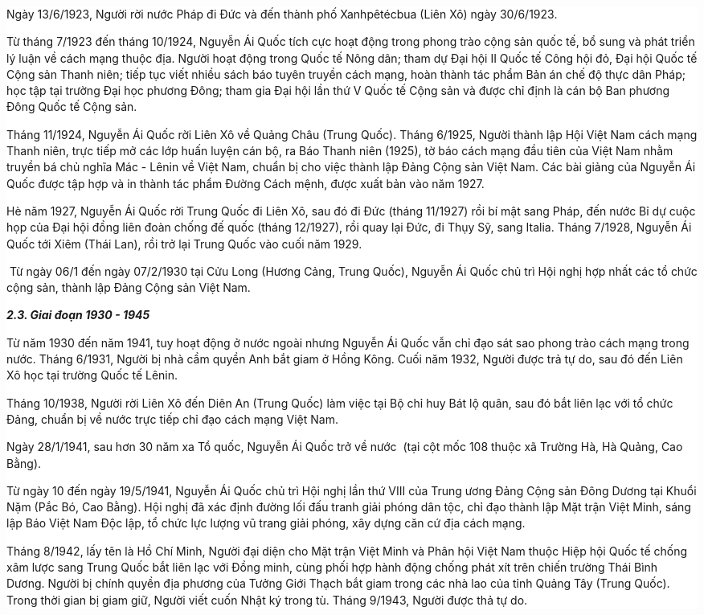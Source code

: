 <p>Ng&agrave;y 13/6/1923, Người rời nước Ph&aacute;p đi Đức v&agrave; đến th&agrave;nh phố Xanhp&ecirc;t&eacute;cbua (Li&ecirc;n X&ocirc;) ng&agrave;y 30/6/1923.</p>

<p>Từ th&aacute;ng 7/1923 đến th&aacute;ng 10/1924, Nguyễn &Aacute;i Quốc t&iacute;ch cực hoạt động trong phong tr&agrave;o cộng sản quốc tế, bổ sung v&agrave; ph&aacute;t triển l&yacute; luận về c&aacute;ch mạng thuộc địa. Người hoạt động trong Quốc tế N&ocirc;ng d&acirc;n; tham dự Đại hội II Quốc tế C&ocirc;ng hội đỏ, Đại hội Quốc tế Cộng sản Thanh ni&ecirc;n; tiếp tục viết nhiều s&aacute;ch b&aacute;o tuy&ecirc;n truyền c&aacute;ch mạng, ho&agrave;n th&agrave;nh t&aacute;c phẩm Bản &aacute;n chế độ thực d&acirc;n Ph&aacute;p; học tập tại trường Đại học phương Đ&ocirc;ng; tham gia Đại hội lần thứ V Quốc tế Cộng sản v&agrave; được chỉ định l&agrave; c&aacute;n bộ Ban phương Đ&ocirc;ng Quốc tế Cộng sản.</p>

<p>Th&aacute;ng 11/1924, Nguyễn &Aacute;i Quốc rời Li&ecirc;n X&ocirc; về Quảng Ch&acirc;u (Trung Quốc). Th&aacute;ng 6/1925, Người th&agrave;nh lập Hội Việt Nam c&aacute;ch mạng Thanh ni&ecirc;n, trực tiếp mở c&aacute;c lớp huấn luyện c&aacute;n bộ, ra B&aacute;o Thanh ni&ecirc;n (1925), tờ b&aacute;o c&aacute;ch mạng đầu ti&ecirc;n của Việt Nam nhằm truyền b&aacute; chủ nghĩa M&aacute;c - L&ecirc;nin về Việt Nam, chuẩn bị cho việc th&agrave;nh lập Đảng Cộng sản Việt Nam.&nbsp;C&aacute;c b&agrave;i giảng của Nguyễn &Aacute;i Quốc được tập hợp v&agrave; in th&agrave;nh t&aacute;c phẩm Đường C&aacute;ch mệnh, được xuất bản v&agrave;o năm 1927.</p>

<p>H&egrave; năm 1927, Nguyễn &Aacute;i Quốc rời Trung Quốc đi Li&ecirc;n X&ocirc;, sau đ&oacute; đi Đức (th&aacute;ng 11/1927) rồi b&iacute; mật sang Ph&aacute;p, đến nước Bỉ dự cuộc họp của Đại hội đồng li&ecirc;n đo&agrave;n chống đế quốc (th&aacute;ng 12/1927), rồi quay lại Đức, đi Thụy Sỹ, sang Italia. Th&aacute;ng 7/1928, Nguyễn &Aacute;i Quốc tới Xi&ecirc;m (Th&aacute;i Lan), rồi trở lại Trung Quốc v&agrave;o cuối năm 1929.</p>

<p>&nbsp;Từ ng&agrave;y 06/1 đến ng&agrave;y 07/2/1930 tại Cửu Long (Hương Cảng, Trung Quốc),&nbsp;Nguyễn &Aacute;i Quốc chủ tr&igrave; Hội nghị hợp nhất c&aacute;c tổ chức cộng sản, th&agrave;nh lập Đảng Cộng sản Việt Nam.</p>

<p><strong><em>2.3. Giai đoạn 1930 - 1945</em></strong></p>

<p>Từ năm 1930 đến năm 1941, tuy hoạt động ở nước ngo&agrave;i nhưng Nguyễn &Aacute;i Quốc&nbsp;vẫn chỉ đạo s&aacute;t sao phong tr&agrave;o c&aacute;ch mạng trong nước. Th&aacute;ng 6/1931, Người bị nh&agrave; cầm quyền Anh bắt giam ở Hồng K&ocirc;ng. Cuối năm 1932, Người được trả tự do, sau đ&oacute; đến Li&ecirc;n X&ocirc; học tại trường Quốc tế L&ecirc;nin.</p>

<p>Th&aacute;ng 10/1938, Người rời Li&ecirc;n X&ocirc; đến Di&ecirc;n An (Trung Quốc) l&agrave;m việc tại Bộ chỉ huy B&aacute;t lộ qu&acirc;n, sau đ&oacute; bắt li&ecirc;n lạc với tổ chức Đảng, chuẩn bị về nước trực tiếp chỉ đạo c&aacute;ch mạng Việt Nam.</p>

<p>Ng&agrave;y 28/1/1941, sau hơn 30 năm xa Tổ quốc, Nguyễn &Aacute;i Quốc trở về nước &nbsp;(tại&nbsp;cột mốc 108 thuộc x&atilde; Trường H&agrave;,&nbsp;H&agrave; Quảng, Cao Bằng).</p>

<p>Từ ng&agrave;y&nbsp;10 đến&nbsp;ng&agrave;y&nbsp;19/5/1941,&nbsp;Nguyễn &Aacute;i Quốc chủ tr&igrave; Hội nghị lần thứ VIII của Trung ương Đảng Cộng sản Đ&ocirc;ng Dương tại Khuổi Nặm (Pắc B&oacute;,&nbsp;Cao&nbsp;Bằng).&nbsp;Hội nghị đ&atilde; x&aacute;c định đường lối đấu tranh giải ph&oacute;ng d&acirc;n tộc, chỉ đạo th&agrave;nh lập Mặt trận Việt Minh, s&aacute;ng lập B&aacute;o Việt Nam Độc lập, tổ chức lực lượng vũ trang giải ph&oacute;ng, x&acirc;y dựng căn cứ địa c&aacute;ch mạng.</p>

<p>Th&aacute;ng 8/1942, lấy t&ecirc;n l&agrave; Hồ Ch&iacute; Minh, Người đại diện cho Mặt trận Việt Minh v&agrave; Ph&acirc;n hội Việt Nam thuộc Hiệp hội Quốc tế chống x&acirc;m lược sang Trung Quốc&nbsp;bắt li&ecirc;n lạc với Đồng minh, c&ugrave;ng phối hợp h&agrave;nh động chống ph&aacute;t x&iacute;t tr&ecirc;n chiến trường Th&aacute;i B&igrave;nh Dương. Người bị ch&iacute;nh quyền địa phương của Tưởng Giới Thạch&nbsp;bắt giam trong c&aacute;c nh&agrave; lao của tỉnh Quảng T&acirc;y&nbsp;(Trung Quốc). Trong thời gian bị giam giữ, Người viết cuốn Nhật k&yacute; trong t&ugrave;. Th&aacute;ng 9/1943, Người được thả tự do.</p>
